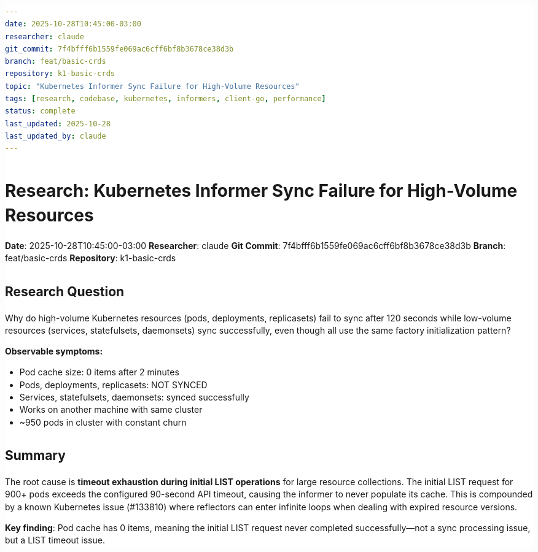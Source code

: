 ```yaml
---
date: 2025-10-28T10:45:00-03:00
researcher: claude
git_commit: 7f4bfff6b1559fe069ac6cff6bf8b3678ce38d3b
branch: feat/basic-crds
repository: k1-basic-crds
topic: "Kubernetes Informer Sync Failure for High-Volume Resources"
tags: [research, codebase, kubernetes, informers, client-go, performance]
status: complete
last_updated: 2025-10-28
last_updated_by: claude
---
```


# Research: Kubernetes Informer Sync Failure for High-Volume Resources

**Date**: 2025-10-28T10:45:00-03:00
**Researcher**: claude
**Git Commit**: 7f4bfff6b1559fe069ac6cff6bf8b3678ce38d3b
**Branch**: feat/basic-crds
**Repository**: k1-basic-crds

## Research Question

Why do high-volume Kubernetes resources (pods, deployments, replicasets)
fail to sync after 120 seconds while low-volume resources (services,
statefulsets, daemonsets) sync successfully, even though all use the same
factory initialization pattern?

**Observable symptoms:**
- Pod cache size: 0 items after 2 minutes
- Pods, deployments, replicasets: NOT SYNCED
- Services, statefulsets, daemonsets: synced successfully
- Works on another machine with same cluster
- ~950 pods in cluster with constant churn

## Summary

The root cause is **timeout exhaustion during initial LIST operations** for
large resource collections. The initial LIST request for 900+ pods exceeds
the configured 90-second API timeout, causing the informer to never populate
its cache. This is compounded by a known Kubernetes issue (#133810) where
reflectors can enter infinite loops when dealing with expired resource
versions.

**Key finding**: Pod cache has 0 items, meaning the initial LIST request
never completed successfully—not a sync processing issue, but a
LIST timeout issue.
